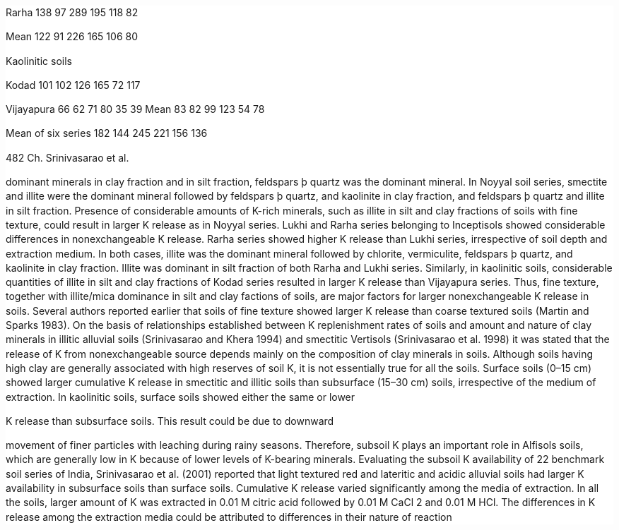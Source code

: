 Rarha 138 97 289 195 118 82

Mean 122 91 226 165 106 80


Kaolinitic soils

Kodad 101 102 126 165 72 117

Vijayapura 66 62 71 80 35 39
Mean 83 82 99 123 54 78

Mean of six series 182 144 245 221 156 136


482 Ch. Srinivasarao et al.


dominant minerals in clay fraction and in silt fraction, feldspars þ quartz was
the dominant mineral. In Noyyal soil series, smectite and illite were the
dominant mineral followed by feldspars þ quartz, and kaolinite in clay
fraction, and feldspars þ quartz and illite in silt fraction. Presence of considerable amounts of K-rich minerals, such as illite in silt and clay fractions of soils
with fine texture, could result in larger K release as in Noyyal series.
Lukhi and Rarha series belonging to Inceptisols showed considerable
differences in nonexchangeable K release. Rarha series showed higher K
release than Lukhi series, irrespective of soil depth and extraction medium.
In both cases, illite was the dominant mineral followed by chlorite, vermiculite, feldspars þ quartz, and kaolinite in clay fraction. Illite was dominant in
silt fraction of both Rarha and Lukhi series. Similarly, in kaolinitic soils, considerable quantities of illite in silt and clay fractions of Kodad series resulted
in larger K release than Vijayapura series. Thus, fine texture, together with
illite/mica dominance in silt and clay factions of soils, are major factors for
larger nonexchangeable K release in soils. Several authors reported earlier
that soils of fine texture showed larger K release than coarse textured soils
(Martin and Sparks 1983). On the basis of relationships established between
K replenishment rates of soils and amount and nature of clay minerals in
illitic alluvial soils (Srinivasarao and Khera 1994) and smectitic Vertisols
(Srinivasarao et al. 1998) it was stated that the release of K from nonexchangeable source depends mainly on the composition of clay minerals in soils.
Although soils having high clay are generally associated with high reserves
of soil K, it is not essentially true for all the soils.
Surface soils (0–15 cm) showed larger cumulative K release in smectitic
and illitic soils than subsurface (15–30 cm) soils, irrespective of the medium
of extraction. In kaolinitic soils, surface soils showed either the same or lower

K release than subsurface soils. This result could be due to downward

movement of finer particles with leaching during rainy seasons. Therefore,
subsoil K plays an important role in Alfisols soils, which are generally low
in K because of lower levels of K-bearing minerals. Evaluating the subsoil
K availability of 22 benchmark soil series of India, Srinivasarao et al.
(2001) reported that light textured red and lateritic and acidic alluvial soils
had larger K availability in subsurface soils than surface soils.
Cumulative K release varied significantly among the media of extraction.
In all the soils, larger amount of K was extracted in 0.01 M citric acid followed
by 0.01 M CaCl 2 and 0.01 M HCl. The differences in K release among the
extraction media could be attributed to differences in their nature of reaction
